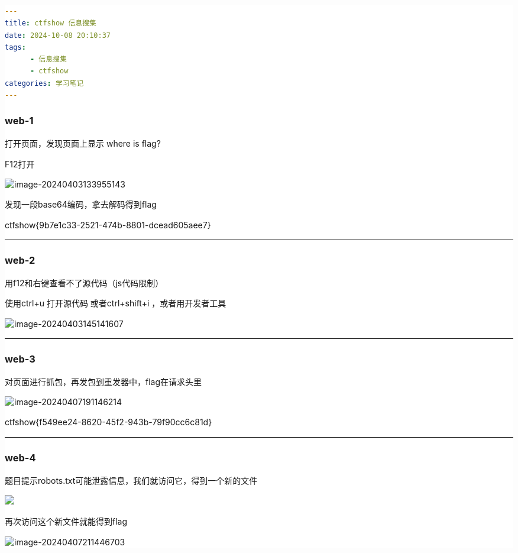 ```yaml
---
title: ctfshow 信息搜集
date: 2024-10-08 20:10:37
tags: 
      - 信息搜集
      - ctfshow
categories: 学习笔记
---
```


### web-1

打开页面，发现页面上显示 where is flag?

F12打开

![image-20240403133955143](https://insey.oss-cn-shenzhen.aliyuncs.com/kin/202404031339174.png)

发现一段base64编码，拿去解码得到flag

ctfshow{9b7e1c33-2521-474b-8801-dcead605aee7}

------

### web-2

用f12和右键查看不了源代码（js代码限制）

使用ctrl+u 打开源代码 或者ctrl+shift+i ，或者用开发者工具

![image-20240403145141607](https://insey.oss-cn-shenzhen.aliyuncs.com/kin/202404031451669.png)

------

### web-3

对页面进行抓包，再发包到重发器中，flag在请求头里

![image-20240407191146214](https://insey.oss-cn-shenzhen.aliyuncs.com/kin/202404071911451.png)

ctfshow{f549ee24-8620-45f2-943b-79f90cc6c81d}

------

### web-4

题目提示robots.txt可能泄露信息，我们就访问它，得到一个新的文件

![](https://insey.oss-cn-shenzhen.aliyuncs.com/kin/202404072114625.png)

再次访问这个新文件就能得到flag

![image-20240407211446703](https://insey.oss-cn-shenzhen.aliyuncs.com/kin/202404072114729.png)

